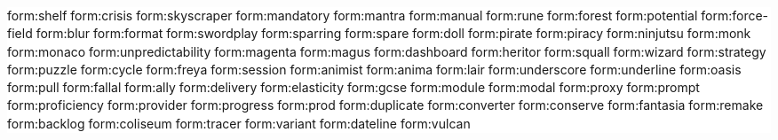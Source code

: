form:shelf
form:crisis
form:skyscraper
form:mandatory
form:mantra
form:manual
form:rune
form:forest
form:potential
form:force-field
form:blur
form:format
form:swordplay
form:sparring
form:spare
form:doll
form:pirate
form:piracy
form:ninjutsu
form:monk
form:monaco
form:unpredictability
form:magenta
form:magus
form:dashboard
form:heritor
form:squall
form:wizard
form:strategy
form:puzzle
form:cycle
form:freya
form:session
form:animist
form:anima
form:lair
form:underscore
form:underline
form:oasis
form:pull
form:fallal
form:ally
form:delivery
form:elasticity
form:gcse
form:module
form:modal
form:proxy
form:prompt
form:proficiency
form:provider
form:progress
form:prod
form:duplicate
form:converter
form:conserve
form:fantasia
form:remake
form:backlog
form:coliseum
form:tracer
form:variant
form:dateline
form:vulcan
